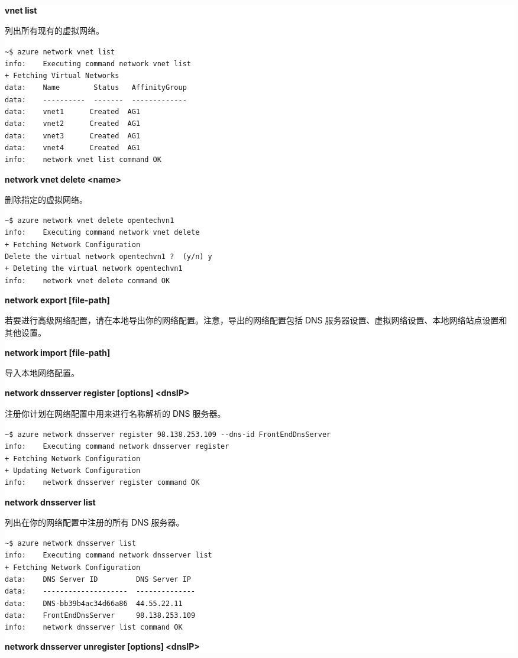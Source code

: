 **vnet list**

列出所有现有的虚拟网络。

	~$ azure network vnet list
	info:    Executing command network vnet list
	+ Fetching Virtual Networks
	data:    Name        Status   AffinityGroup
	data:    ----------  -------  -------------
	data:    vnet1      Created  AG1
	data:    vnet2      Created  AG1
	data:    vnet3      Created  AG1
	data:    vnet4      Created  AG1
	info:    network vnet list command OK


**network vnet delete &lt;name>**

删除指定的虚拟网络。

	~$ azure network vnet delete opentechvn1
	info:    Executing command network vnet delete
	+ Fetching Network Configuration
	Delete the virtual network opentechvn1 ?  (y/n) y
	+ Deleting the virtual network opentechvn1
	info:    network vnet delete command OK

**network export [file-path]**

若要进行高级网络配置，请在本地导出你的网络配置。注意，导出的网络配置包括 DNS 服务器设置、虚拟网络设置、本地网络站点设置和其他设置。

**network import [file-path]**

导入本地网络配置。

**network dnsserver register [options] &lt;dnsIP>**

注册你计划在网络配置中用来进行名称解析的 DNS 服务器。

	~$ azure network dnsserver register 98.138.253.109 --dns-id FrontEndDnsServer
	info:    Executing command network dnsserver register
	+ Fetching Network Configuration
	+ Updating Network Configuration
	info:    network dnsserver register command OK

**network dnsserver list**

列出在你的网络配置中注册的所有 DNS 服务器。

	~$ azure network dnsserver list
	info:    Executing command network dnsserver list
	+ Fetching Network Configuration
	data:    DNS Server ID         DNS Server IP
	data:    --------------------  --------------
	data:    DNS-bb39b4ac34d66a86  44.55.22.11
	data:    FrontEndDnsServer     98.138.253.109
	info:    network dnsserver list command OK

**network dnsserver unregister [options] &lt;dnsIP>**
